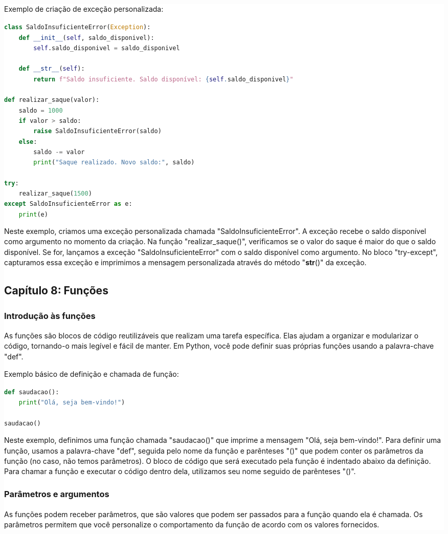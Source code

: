 Exemplo de criação de exceção personalizada:

```python
class SaldoInsuficienteError(Exception):
    def __init__(self, saldo_disponivel):
        self.saldo_disponivel = saldo_disponivel

    def __str__(self):
        return f"Saldo insuficiente. Saldo disponível: {self.saldo_disponivel}"

def realizar_saque(valor):
    saldo = 1000
    if valor > saldo:
        raise SaldoInsuficienteError(saldo)
    else:
        saldo -= valor
        print("Saque realizado. Novo saldo:", saldo)

try:
    realizar_saque(1500)
except SaldoInsuficienteError as e:
    print(e)
```

Neste exemplo, criamos uma exceção personalizada chamada "SaldoInsuficienteError". A exceção recebe o saldo disponível como argumento no momento da criação. Na função "realizar_saque()", verificamos se o valor do saque é maior do que o saldo disponível. Se for, lançamos a exceção "SaldoInsuficienteError" com o saldo disponível como argumento. No bloco "try-except", capturamos essa exceção e imprimimos a mensagem personalizada através do método "__str__()" da exceção.

## Capítulo 8: Funções

### Introdução às funções
As funções são blocos de código reutilizáveis que realizam uma tarefa específica. Elas ajudam a organizar e modularizar o código, tornando-o mais legível e fácil de manter. Em Python, você pode definir suas próprias funções usando a palavra-chave "def".

Exemplo básico de definição e chamada de função:

```python
def saudacao():
    print("Olá, seja bem-vindo!")

saudacao()
```

Neste exemplo, definimos uma função chamada "saudacao()" que imprime a mensagem "Olá, seja bem-vindo!". Para definir uma função, usamos a palavra-chave "def", seguida pelo nome da função e parênteses "()" que podem conter os parâmetros da função (no caso, não temos parâmetros). O bloco de código que será executado pela função é indentado abaixo da definição. Para chamar a função e executar o código dentro dela, utilizamos seu nome seguido de parênteses "()".

### Parâmetros e argumentos
As funções podem receber parâmetros, que são valores que podem ser passados para a função quando ela é chamada. Os parâmetros permitem que você personalize o comportamento da função de acordo com os valores fornecidos.
